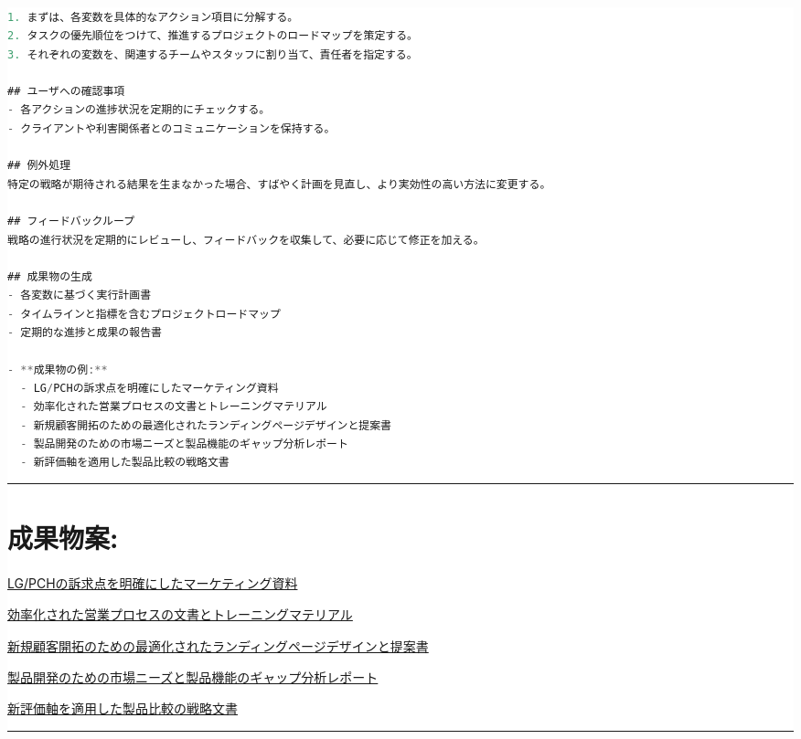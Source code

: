```jsx
1. まずは、各変数を具体的なアクション項目に分解する。
2. タスクの優先順位をつけて、推進するプロジェクトのロードマップを策定する。
3. それぞれの変数を、関連するチームやスタッフに割り当て、責任者を指定する。

## ユーザへの確認事項
- 各アクションの進捗状況を定期的にチェックする。
- クライアントや利害関係者とのコミュニケーションを保持する。

## 例外処理
特定の戦略が期待される結果を生まなかった場合、すばやく計画を見直し、より実効性の高い方法に変更する。

## フィードバックループ
戦略の進行状況を定期的にレビューし、フィードバックを収集して、必要に応じて修正を加える。

## 成果物の生成
- 各変数に基づく実行計画書
- タイムラインと指標を含むプロジェクトロードマップ
- 定期的な進捗と成果の報告書

- **成果物の例:**
  - LG/PCHの訴求点を明確にしたマーケティング資料
  - 効率化された営業プロセスの文書とトレーニングマテリアル
  - 新規顧客開拓のための最適化されたランディングページデザインと提案書
  - 製品開発のための市場ニーズと製品機能のギャップ分析レポート
  - 新評価軸を適用した製品比較の戦略文書
```

---

# 成果物案:

[LG/PCHの訴求点を明確にしたマーケティング資料](2023%2011%2014_%E3%83%A9%E3%82%A4%E3%82%BB%E3%83%B3%E3%82%B9%E3%82%AB%E3%82%99%E3%83%BC%E3%83%88%E3%82%99%E6%8B%A1%E8%B2%A9%E3%81%8A%E8%A6%8B%E7%A9%8D%E3%82%82%E3%82%8A%E3%80%81%E8%A8%88%E7%94%BB%E6%A6%82%E7%95%A5%200474a097b4a84e34bbc5901f0777a682.md) 

[効率化された営業プロセスの文書とトレーニングマテリアル](2023%2011%2014_%E3%83%A9%E3%82%A4%E3%82%BB%E3%83%B3%E3%82%B9%E3%82%AB%E3%82%99%E3%83%BC%E3%83%88%E3%82%99%E6%8B%A1%E8%B2%A9%E3%81%8A%E8%A6%8B%E7%A9%8D%E3%82%82%E3%82%8A%E3%80%81%E8%A8%88%E7%94%BB%E6%A6%82%E7%95%A5%200474a097b4a84e34bbc5901f0777a682.md) 

[新規顧客開拓のための最適化されたランディングページデザインと提案書](2023%2011%2014_%E3%83%A9%E3%82%A4%E3%82%BB%E3%83%B3%E3%82%B9%E3%82%AB%E3%82%99%E3%83%BC%E3%83%88%E3%82%99%E6%8B%A1%E8%B2%A9%E3%81%8A%E8%A6%8B%E7%A9%8D%E3%82%82%E3%82%8A%E3%80%81%E8%A8%88%E7%94%BB%E6%A6%82%E7%95%A5%200474a097b4a84e34bbc5901f0777a682.md) 

[製品開発のための市場ニーズと製品機能のギャップ分析レポート](2023%2011%2014_%E3%83%A9%E3%82%A4%E3%82%BB%E3%83%B3%E3%82%B9%E3%82%AB%E3%82%99%E3%83%BC%E3%83%88%E3%82%99%E6%8B%A1%E8%B2%A9%E3%81%8A%E8%A6%8B%E7%A9%8D%E3%82%82%E3%82%8A%E3%80%81%E8%A8%88%E7%94%BB%E6%A6%82%E7%95%A5%200474a097b4a84e34bbc5901f0777a682.md) 

[新評価軸を適用した製品比較の戦略文書](2023%2011%2014_%E3%83%A9%E3%82%A4%E3%82%BB%E3%83%B3%E3%82%B9%E3%82%AB%E3%82%99%E3%83%BC%E3%83%88%E3%82%99%E6%8B%A1%E8%B2%A9%E3%81%8A%E8%A6%8B%E7%A9%8D%E3%82%82%E3%82%8A%E3%80%81%E8%A8%88%E7%94%BB%E6%A6%82%E7%95%A5%200474a097b4a84e34bbc5901f0777a682.md) 

---
